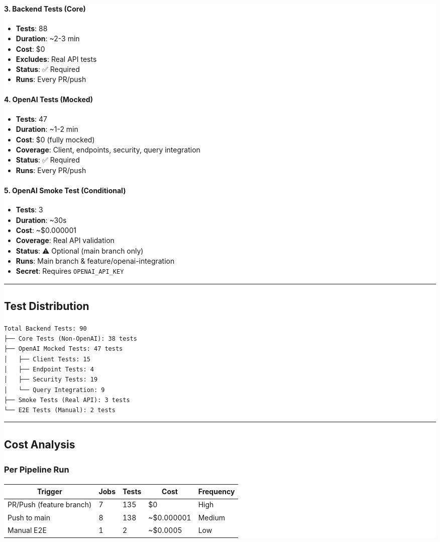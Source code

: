 #### 3. Backend Tests (Core)
- **Tests**: 88
- **Duration**: ~2-3 min
- **Cost**: $0
- **Excludes**: Real API tests
- **Status**: ✅ Required
- **Runs**: Every PR/push

#### 4. OpenAI Tests (Mocked)
- **Tests**: 47
- **Duration**: ~1-2 min
- **Cost**: $0 (fully mocked)
- **Coverage**: Client, endpoints, security, query integration
- **Status**: ✅ Required
- **Runs**: Every PR/push

#### 5. OpenAI Smoke Test (Conditional)
- **Tests**: 3
- **Duration**: ~30s
- **Cost**: ~$0.000001
- **Coverage**: Real API validation
- **Status**: ⚠️ Optional (main branch only)
- **Runs**: Main branch & feature/openai-integration
- **Secret**: Requires `OPENAI_API_KEY`

---

## Test Distribution

```
Total Backend Tests: 90
├── Core Tests (Non-OpenAI): 38 tests
├── OpenAI Mocked Tests: 47 tests
│   ├── Client Tests: 15
│   ├── Endpoint Tests: 4
│   ├── Security Tests: 19
│   └── Query Integration: 9
├── Smoke Tests (Real API): 3 tests
└── E2E Tests (Manual): 2 tests
```

---

## Cost Analysis

### Per Pipeline Run

| Trigger | Jobs | Tests | Cost | Frequency |
|---------|------|-------|------|-----------|
| PR/Push (feature branch) | 7 | 135 | $0 | High |
| Push to main | 8 | 138 | ~$0.000001 | Medium |
| Manual E2E | 1 | 2 | ~$0.0005 | Low |
